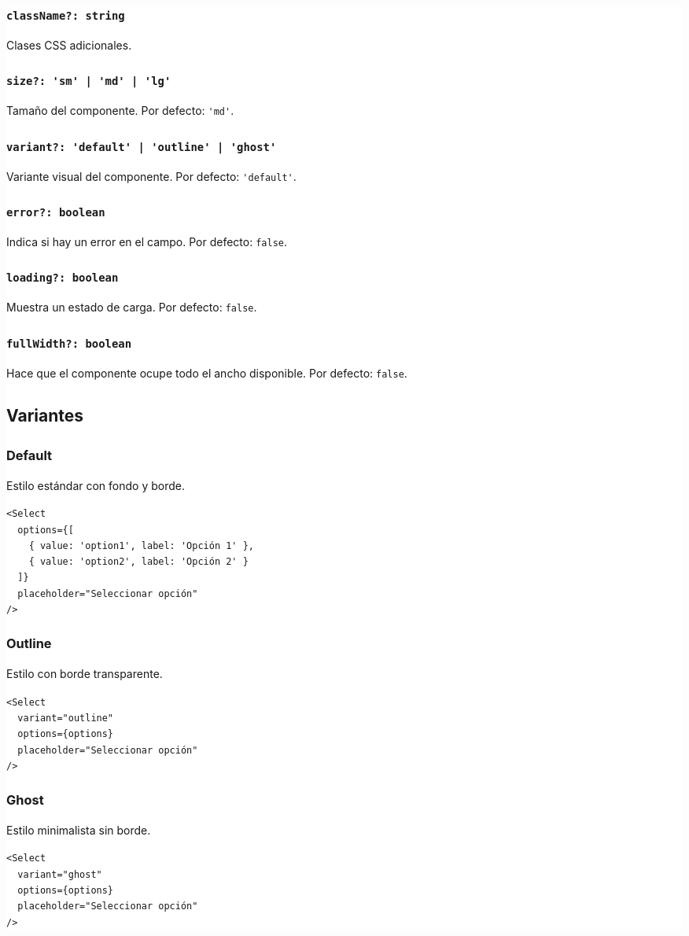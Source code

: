 ### `className?: string`
Clases CSS adicionales.

### `size?: 'sm' | 'md' | 'lg'`
Tamaño del componente. Por defecto: `'md'`.

### `variant?: 'default' | 'outline' | 'ghost'`
Variante visual del componente. Por defecto: `'default'`.

### `error?: boolean`
Indica si hay un error en el campo. Por defecto: `false`.

### `loading?: boolean`
Muestra un estado de carga. Por defecto: `false`.

### `fullWidth?: boolean`
Hace que el componente ocupe todo el ancho disponible. Por defecto: `false`.

## Variantes

### Default
Estilo estándar con fondo y borde.

```tsx
<Select
  options={[
    { value: 'option1', label: 'Opción 1' },
    { value: 'option2', label: 'Opción 2' }
  ]}
  placeholder="Seleccionar opción"
/>
```

### Outline
Estilo con borde transparente.

```tsx
<Select
  variant="outline"
  options={options}
  placeholder="Seleccionar opción"
/>
```

### Ghost
Estilo minimalista sin borde.

```tsx
<Select
  variant="ghost"
  options={options}
  placeholder="Seleccionar opción"
/>
```
